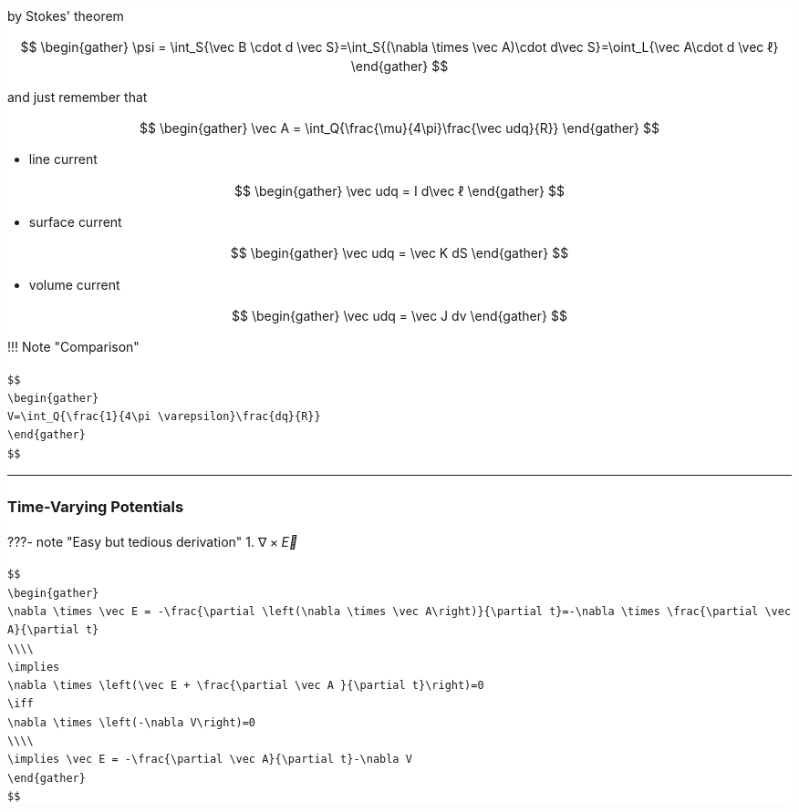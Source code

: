 by Stokes' theorem

$$
\begin{gather}
\psi = \int_S{\vec B \cdot d \vec S}=\int_S{(\nabla \times \vec A)\cdot d\vec S}=\oint_L{\vec A\cdot d \vec ℓ}
\end{gather}
$$

and just remember that

$$
\begin{gather}
\vec A = \int_Q{\frac{\mu}{4\pi}\frac{\vec udq}{R}}
\end{gather}
$$

- line current

$$
\begin{gather}
\vec udq = I d\vec ℓ
\end{gather}
$$

- surface current

$$
\begin{gather}
\vec udq = \vec K dS
\end{gather}
$$

- volume current

$$
\begin{gather}
\vec udq = \vec J dv
\end{gather}
$$

!!! Note "Comparison"
    
    $$
    \begin{gather}
    V=\int_Q{\frac{1}{4\pi \varepsilon}\frac{dq}{R}}
    \end{gather}
    $$

---

### Time-Varying Potentials

???- note "Easy but tedious derivation"
    1. $\nabla \times \vec E$
    
    $$
    \begin{gather}
    \nabla \times \vec E = -\frac{\partial \left(\nabla \times \vec A\right)}{\partial t}=-\nabla \times \frac{\partial \vec A}{\partial t}
    \\\\
    \implies
    \nabla \times \left(\vec E + \frac{\partial \vec A }{\partial t}\right)=0
    \iff
    \nabla \times \left(-\nabla V\right)=0
    \\\\
    \implies \vec E = -\frac{\partial \vec A}{\partial t}-\nabla V
    \end{gather}
    $$
    
